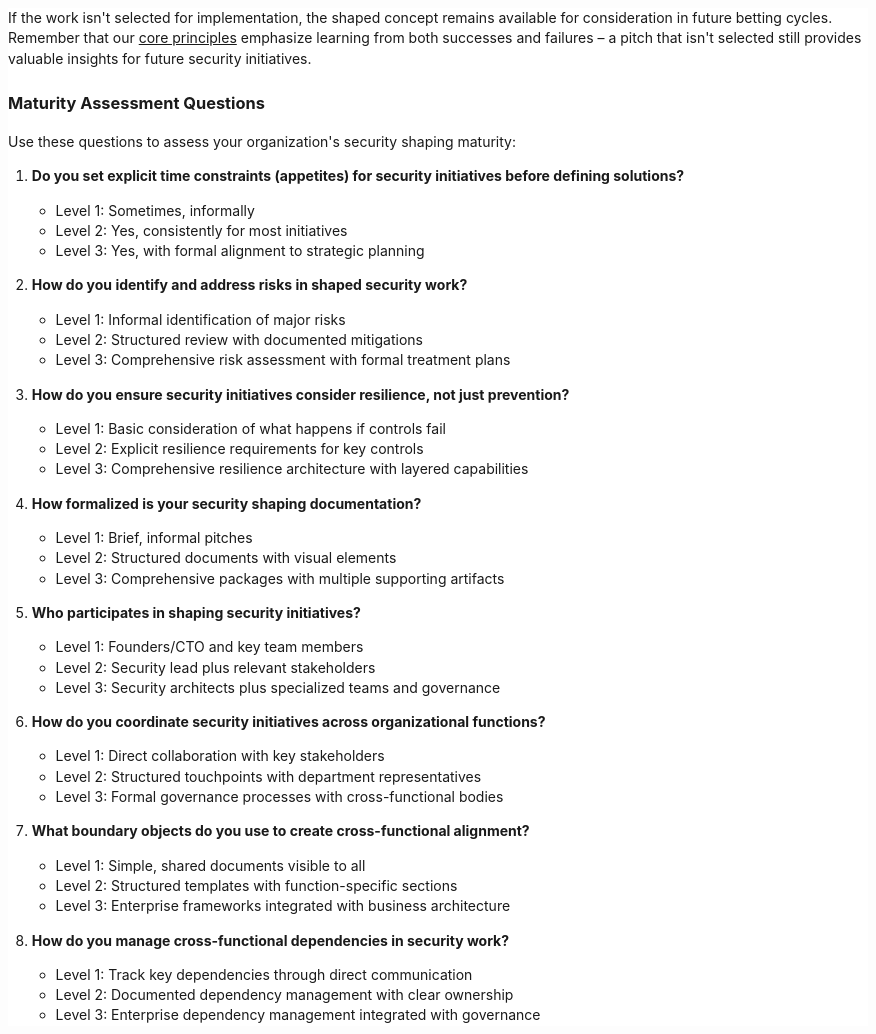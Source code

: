 If the work isn't selected for implementation, the shaped concept remains available for consideration in future betting cycles. Remember that our [core principles](./core) emphasize learning from both successes and failures – a pitch that isn't selected still provides valuable insights for future security initiatives.



### Maturity Assessment Questions

Use these questions to assess your organization's security shaping maturity:

1. **Do you set explicit time constraints (appetites) for security initiatives before defining solutions?**
    - Level 1: Sometimes, informally
    - Level 2: Yes, consistently for most initiatives
    - Level 3: Yes, with formal alignment to strategic planning

2. **How do you identify and address risks in shaped security work?**
    - Level 1: Informal identification of major risks
    - Level 2: Structured review with documented mitigations
    - Level 3: Comprehensive risk assessment with formal treatment plans

3. **How do you ensure security initiatives consider resilience, not just prevention?**
    - Level 1: Basic consideration of what happens if controls fail
    - Level 2: Explicit resilience requirements for key controls
    - Level 3: Comprehensive resilience architecture with layered capabilities

4. **How formalized is your security shaping documentation?**
    - Level 1: Brief, informal pitches
    - Level 2: Structured documents with visual elements
    - Level 3: Comprehensive packages with multiple supporting artifacts

5. **Who participates in shaping security initiatives?**
    - Level 1: Founders/CTO and key team members
    - Level 2: Security lead plus relevant stakeholders
    - Level 3: Security architects plus specialized teams and governance

6. **How do you coordinate security initiatives across organizational functions?**
    - Level 1: Direct collaboration with key stakeholders
    - Level 2: Structured touchpoints with department representatives
    - Level 3: Formal governance processes with cross-functional bodies

7. **What boundary objects do you use to create cross-functional alignment?**
    - Level 1: Simple, shared documents visible to all
    - Level 2: Structured templates with function-specific sections
    - Level 3: Enterprise frameworks integrated with business architecture

8. **How do you manage cross-functional dependencies in security work?**
    - Level 1: Track key dependencies through direct communication
    - Level 2: Documented dependency management with clear ownership
    - Level 3: Enterprise dependency management integrated with governance